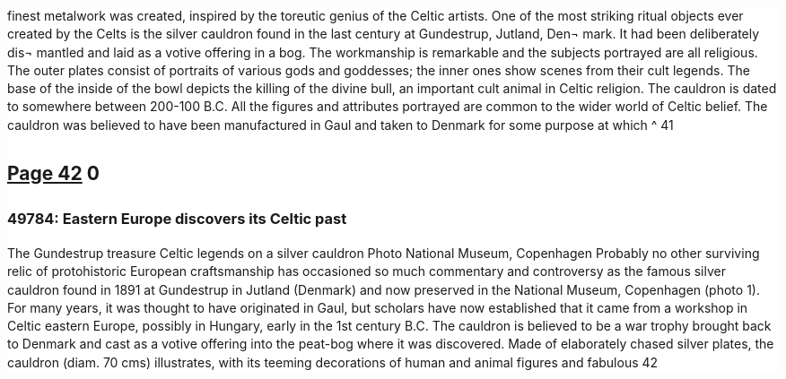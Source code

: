 finest metalwork was created, inspired
by the toreutic genius of the Celtic
artists.
One of the most striking ritual
objects ever created by the Celts is
the silver cauldron found in the last
century at Gundestrup, Jutland, Den¬
mark. It had been deliberately dis¬
mantled and laid as a votive offering
in a bog.
The workmanship is remarkable and
the subjects portrayed are all religious.
The outer plates consist of portraits of
various gods and goddesses; the inner
ones show scenes from their cult
legends. The base of the inside of
the bowl depicts the killing of the
divine bull, an important cult animal in
Celtic religion.
The cauldron is dated to somewhere
between 200-100 B.C. All the figures
and attributes portrayed are common
to the wider world of Celtic belief.
The cauldron was believed to have
been manufactured in Gaul and taken
to Denmark for some purpose at which ^
41

## [Page 42](074849engo.pdf#page=42) 0

### 49784: Eastern Europe discovers its Celtic past

The Gundestrup treasure
Celtic legends
on a silver cauldron
Photo National Museum,
Copenhagen
Probably no other surviving relic of protohistoric European
craftsmanship has occasioned so much commentary and
controversy as the famous silver cauldron found in 1891
at Gundestrup in Jutland (Denmark) and now preserved in the
National Museum, Copenhagen (photo 1). For many years,
it was thought to have originated in Gaul, but scholars have
now established that it came from a workshop in Celtic eastern
Europe, possibly in Hungary, early in the 1st century B.C.
The cauldron is believed to be a war trophy brought back to
Denmark and cast as a votive offering into the peat-bog
where it was discovered. Made of elaborately chased silver
plates, the cauldron (diam. 70 cms) illustrates, with its teeming
decorations of human and animal figures and fabulous
42
